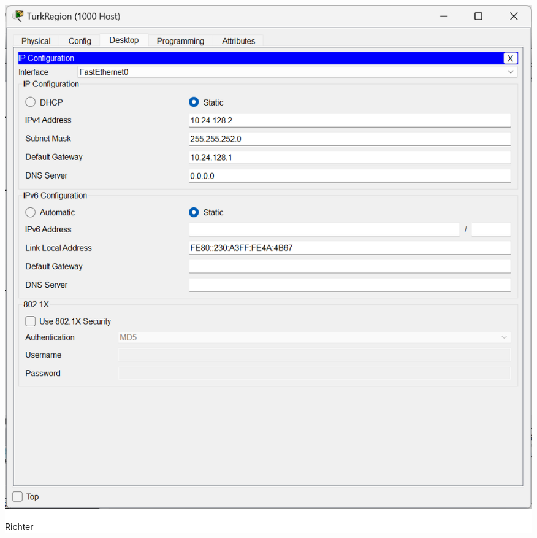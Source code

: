![Screenshot 2023-12-06 144518.png](Konfigurasi%20IP%20CIDR/Screenshot%202023-12-06%20144518.png)

Richter